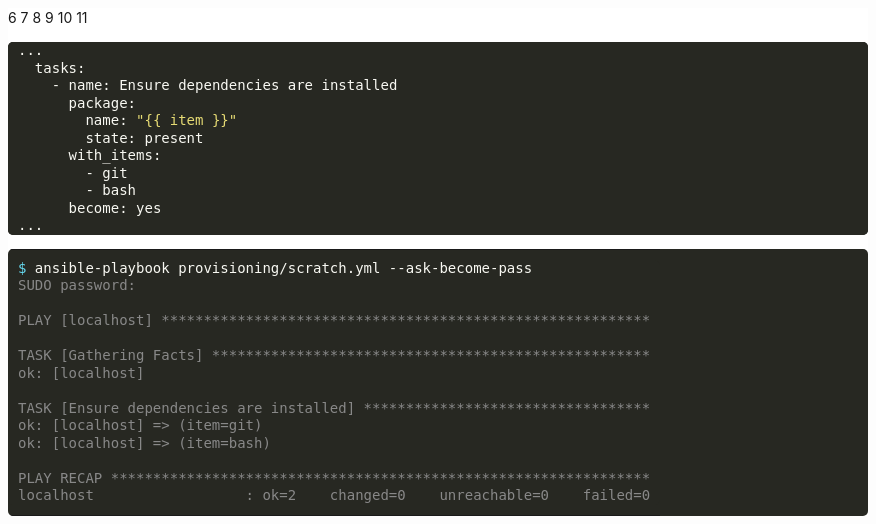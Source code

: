  6
 7
 8
 9
10
11</pre></div></td>
<td class="code" style="border:none; background-image:none; background-position:center; background-repeat:no-repeat; padding:10px 0">
<div class="highlight" style='border-radius:5px; display:block; font-family:Consolas, "Courier New", monospace; min-width:300px; overflow:auto; width:100%; background:#272822; color:#f8f8f2' width="100%"><pre style="background:#272822; color:#f8f8f2; border:none; font-size:1em; line-height:125%; padding:10px; margin-bottom:0; margin-top:0; padding-bottom:0; padding-top:0"><span></span><span class="nn" style="color:#f8f8f2">...</span><br>  <span class="l l-Scalar l-Scalar-Plain">tasks</span><span class="p p-Indicator">:</span><br>    <span class="p p-Indicator">-</span> <span class="l l-Scalar l-Scalar-Plain">name</span><span class="p p-Indicator">:</span> <span class="l l-Scalar l-Scalar-Plain">Ensure dependencies are installed</span><br>      <span class="l l-Scalar l-Scalar-Plain">package</span><span class="p p-Indicator">:</span><br>        <span class="l l-Scalar l-Scalar-Plain">name</span><span class="p p-Indicator">:</span> <span class="s" style="color:#e6db74">"{{</span><span class="nv" style="color:#f8f8f2"> </span><span class="s" style="color:#e6db74">item</span><span class="nv" style="color:#f8f8f2"> </span><span class="s" style="color:#e6db74">}}"</span><br>        <span class="l l-Scalar l-Scalar-Plain">state</span><span class="p p-Indicator">:</span> <span class="l l-Scalar l-Scalar-Plain">present</span><br>      <span class="l l-Scalar l-Scalar-Plain">with_items</span><span class="p p-Indicator">:</span><br>        <span class="p p-Indicator">-</span> <span class="l l-Scalar l-Scalar-Plain">git</span><br>        <span class="p p-Indicator">-</span> <span class="l l-Scalar l-Scalar-Plain">bash</span><br>      <span class="l l-Scalar l-Scalar-Plain">become</span><span class="p p-Indicator">:</span> <span class="l l-Scalar l-Scalar-Plain">yes</span><br><span class="nn" style="color:#f8f8f2">...</span><br></pre></div>
</td>
</tr>
</table>

<table class="highlighttable" style='border-radius:5px; display:block; font-family:Consolas, "Courier New", monospace; min-width:300px; overflow:auto; width:100%; background:#272822; color:#f8f8f2' width="100%"><tr><td class="code" style="border:none; background-image:none; background-position:center; background-repeat:no-repeat; padding:10px 0">
<div class="highlight" style='border-radius:5px; display:block; font-family:Consolas, "Courier New", monospace; min-width:300px; overflow:auto; width:100%; background:#272822; color:#f8f8f2' width="100%"><pre style="background:#272822; color:#f8f8f2; border:none; font-size:1em; line-height:125%; padding:10px; margin-bottom:0; margin-top:0; padding-bottom:0; padding-top:0"><span></span><span class="gp" style="color:#66d9ef">$</span> ansible-playbook provisioning/scratch.yml --ask-become-pass<br><span class="go" style="color:#888">SUDO password:</span><br><br><span class="go" style="color:#888">PLAY [localhost] **********************************************************</span><br><br><span class="go" style="color:#888">TASK [Gathering Facts] ****************************************************</span><br><span class="go" style="color:#888">ok: [localhost]</span><br><br><span class="go" style="color:#888">TASK [Ensure dependencies are installed] **********************************</span><br><span class="go" style="color:#888">ok: [localhost] =&gt; (item=git)</span><br><span class="go" style="color:#888">ok: [localhost] =&gt; (item=bash)</span><br><br><span class="go" style="color:#888">PLAY RECAP ****************************************************************</span><br><span class="go" style="color:#888">localhost                  : ok=2    changed=0    unreachable=0    failed=0</span><br></pre></div>
</td></tr></table>
